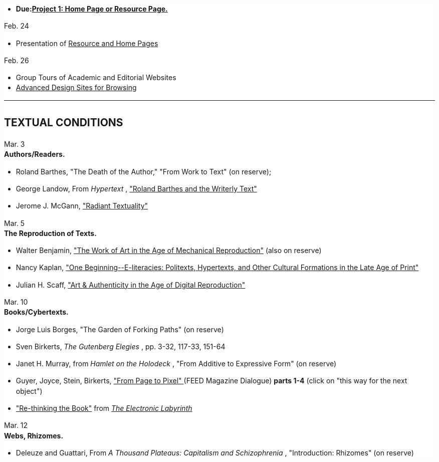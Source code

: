   * **Due:[Project 1: Home Page or Resource Page.](http://otal.umd.edu/~fraistat/engl379c/etexassignmentI.html)**
  
Feb. 24  

  * Presentation of [Resource and Home Pages](etexstudents.html)

  
Feb. 26  

  * Group Tours of Academic and Editorial Websites
  * [Advanced Design Sites for Browsing](etexdesign.html)
  

* * *

##  TEXTUAL CONDITIONS

Mar. 3  
**Authors/Readers.**  

  * Roland Barthes, "The Death of the Author," "From Work to Text" (on reserve);   

  * George Landow, From _Hypertext_ , [ "Roland Barthes and the Writerly Text"](http://www.stg.brown.edu/projects/hypertext/landow/ht/writerly.html)  

  * Jerome J. McGann, [ "Radiant Textuality" ](http://jefferson.village.virginia.edu/public/jjm2f/radiant.html)
  
Mar. 5  
**The Reproduction of Texts.**  

  * Walter Benjamin, ["The Work of Art in the Age of Mechanical Reproduction"](http://pixels.filmtv.ucla.edu/community/julian_scaff/benjamin/benjamin.html) (also on reserve)  

  * Nancy Kaplan, [ "One Beginning--E-literacies: Politexts, Hypertexts, and Other Cultural Formations in the Late Age of Print"](http://raven.ubalt.edu/staff/kaplan/lit)
  * Julian H. Scaff, ["Art & Authenticity in the Age of Digital Reproduction"](http://pixels.filmtv.ucla.edu/community/julian_scaff/benjamin/essay.html) 
  
Mar. 10  
**Books/Cybertexts.**  

  * Jorge Luis Borges, "The Garden of Forking Paths" (on reserve)   

  * Sven Birkerts, _The Gutenberg Elegies_ , pp. 3-32, 117-33, 151-64  

  * Janet H. Murray, from _Hamlet on the Holodeck_ , "From Additive to Expressive Form" (on reserve)   

  * Guyer, Joyce, Stein, Birkerts, [ "From Page to Pixel" ](http://www.feedmag.com/95.05dialog1.html) (FEED Magazine Dialogue) **parts 1-4** (click on "this way for the next object")  

  * ["Re-thinking the Book"](http://web.uvic.ca/~ckeep/hfl0240.html) from [_The Electronic Labyrinth_](http://web.uvic.ca/~ckeep/elab.html)
  
Mar. 12  
**Webs, Rhizomes.**  

  * Deleuze and Guattari, From _A Thousand Plateaus: Capitalism and Schizophrenia_ , "Introduction: Rhizomes" (on reserve)   
